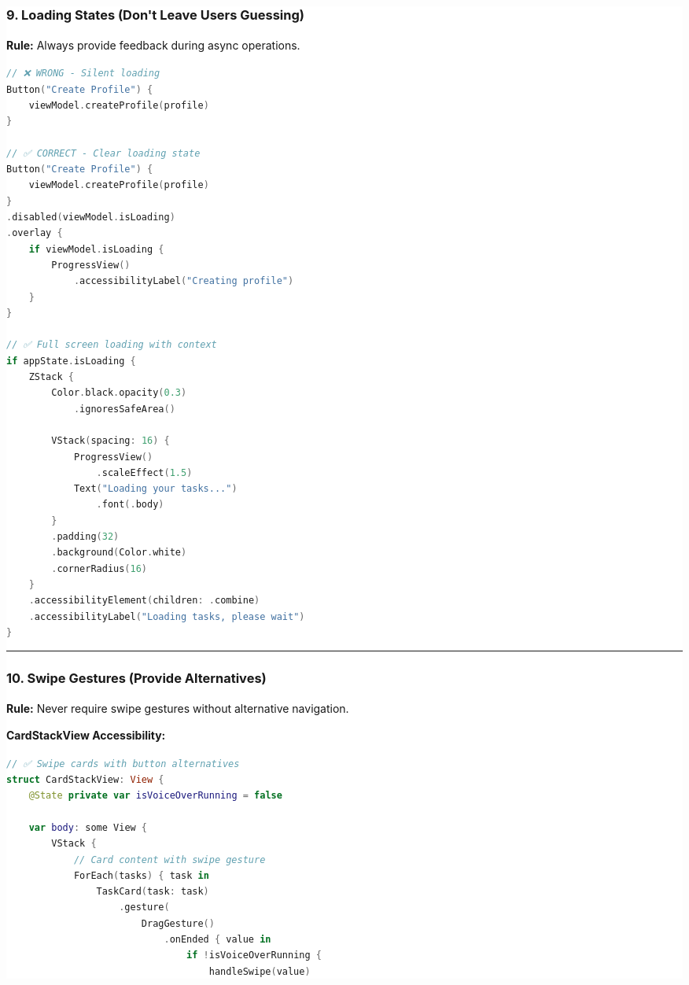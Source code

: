 
### 9. Loading States (Don't Leave Users Guessing)

**Rule:** Always provide feedback during async operations.

```swift
// ❌ WRONG - Silent loading
Button("Create Profile") {
    viewModel.createProfile(profile)
}

// ✅ CORRECT - Clear loading state
Button("Create Profile") {
    viewModel.createProfile(profile)
}
.disabled(viewModel.isLoading)
.overlay {
    if viewModel.isLoading {
        ProgressView()
            .accessibilityLabel("Creating profile")
    }
}

// ✅ Full screen loading with context
if appState.isLoading {
    ZStack {
        Color.black.opacity(0.3)
            .ignoresSafeArea()

        VStack(spacing: 16) {
            ProgressView()
                .scaleEffect(1.5)
            Text("Loading your tasks...")
                .font(.body)
        }
        .padding(32)
        .background(Color.white)
        .cornerRadius(16)
    }
    .accessibilityElement(children: .combine)
    .accessibilityLabel("Loading tasks, please wait")
}
```

---

### 10. Swipe Gestures (Provide Alternatives)

**Rule:** Never require swipe gestures without alternative navigation.

**CardStackView Accessibility:**
```swift
// ✅ Swipe cards with button alternatives
struct CardStackView: View {
    @State private var isVoiceOverRunning = false

    var body: some View {
        VStack {
            // Card content with swipe gesture
            ForEach(tasks) { task in
                TaskCard(task: task)
                    .gesture(
                        DragGesture()
                            .onEnded { value in
                                if !isVoiceOverRunning {
                                    handleSwipe(value)
```